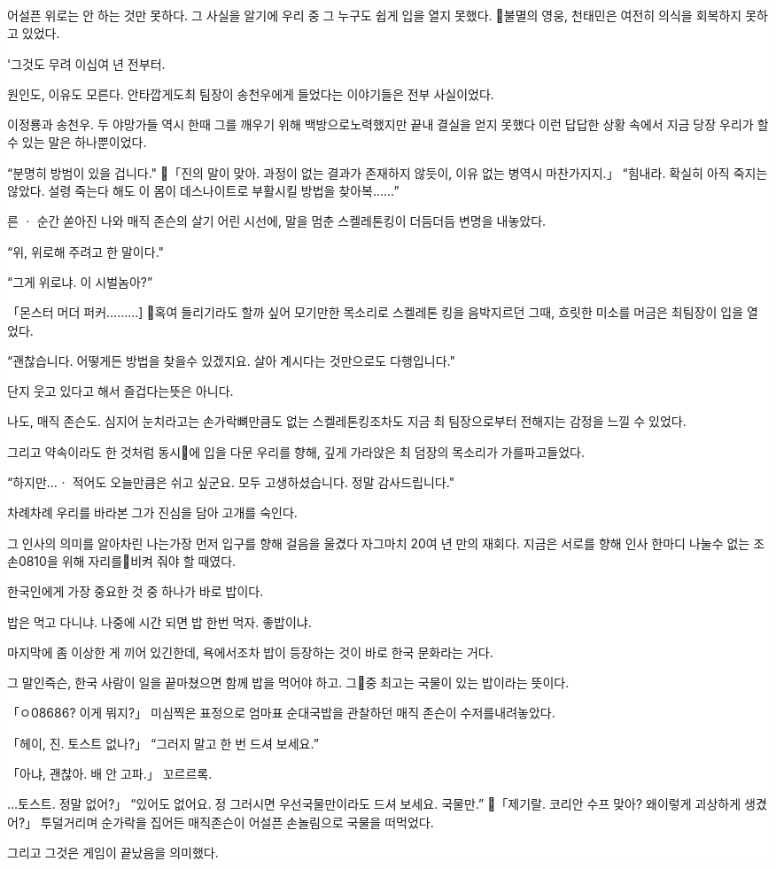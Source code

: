 어설픈 위로는 안 하는 것만 못하다. 그 사실을 알기에 우리 중 그 누구도 쉽게 입을 열지 못했다.
불멸의 영웅, 천태민은 여전히 의식을 회복하지 못하고 있었다.

'그것도 무려 이십여 년 전부터.

원인도, 이유도 모른다. 안타깝게도최 팀장이 송천우에게 들었다는 이야기들은 전부 사실이었다.

이정룡과 송천우. 두 야망가들 역시 한때 그를 깨우기 위해 백방으로노력했지만 끝내 결실을 얻지 못했다
이런 답답한 상황 속에서 지금 당장 우리가 할 수 있는 말은 하나뿐이었다.

“분명히 방범이 있을 겁니다."
「진의 말이 맞아. 과정이 없는 결과가 존재하지 않듯이, 이유 없는 병역시 마찬가지지.」
“힘내라. 확실히 아직 죽지는 않았다. 설령 죽는다 해도 이 몸이 데스나이트로 부활시킬 방법을 찾아복……”

른   ㆍ
순간 쏟아진 나와 매직 존슨의 살기 어린 시선에, 말을 멈춘 스켈레톤킹이 더듬더듬 변명을 내놓았다.

“위, 위로해 주려고 한 말이다."

“그게 위로냐. 이 시벌놈아?”

「몬스터 머더 퍼커………]
혹여 들리기라도 할까 싶어 모기만한 목소리로 스켈레톤 킹을 음박지르던 그때, 흐릿한 미소를 머금은 최팀장이 입을 열었다.

“괜찮습니다. 어떻게든 방법을 찾을수 있겠지요. 살아 계시다는 것만으로도 다행입니다."

단지 웃고 있다고 해서 즐겁다는뜻은 아니다.

나도, 매직 존슨도. 심지어 눈치라고는 손가락뼈만큼도 없는 스켈레톤킹조차도 지금 최 팀장으로부터 전해지는 감정을 느낄 수 있었다.

그리고 약속이라도 한 것처럼 동시에 입을 다문 우리를 향해, 깊게 가라앉은 최 덤장의 목소리가 가를파고들었다.

“하지만…ㆍ 적어도 오늘만큼은 쉬고 싶군요. 모두 고생하셨습니다. 정말 감사드립니다."

차례차례 우리를 바라본 그가 진심을 담아 고개를 숙인다.

그 인사의 의미를 알아차린 나는가장 먼저 입구를 향해 걸음을 울겼다
자그마치 20여 년 만의 재회다. 지금은 서로를 향해 인사 한마디 나눌수 없는 조손0810을 위해 자리를비켜 줘야 할 때였다.

한국인에게 가장 중요한 것 중 하나가 바로 밥이다.

밥은 먹고 다니냐. 나중에 시간 되면 밥 한번 먹자. 좋밥이냐.

마지막에 좀 이상한 게 끼어 있긴한데, 욕에서조차 밥이 등장하는 것이 바로 한국 문화라는 거다.

그 말인즉슨, 한국 사람이 일을 끝마쳤으면 함께 밥을 먹어야 하고. 그중 최고는 국물이 있는 밥이라는 뜻이다.

「ㅇ08686? 이게 뭐지?」
미심찍은 표정으로 엄마표 순대국밥을 관찰하던 매직 존슨이 수저를내려놓았다.

「헤이, 진. 토스트 없나?」
“그러지 말고 한 번 드셔 보세요.”

「아냐, 괜찮아. 배 안 고파.」
꼬르르록.

…토스트. 정말 없어?」
“있어도 없어요. 정 그러시면 우선국물만이라도 드셔 보세요. 국물만.”
「제기랄. 코리안 수프 맞아? 왜이렇게 괴상하게 생겼어?」
투덜거리며 순가락을 집어든 매직존슨이 어설픈 손놀림으로 국물을 떠먹었다.

그리고 그것은 게임이 끝났음을 의미했다.
